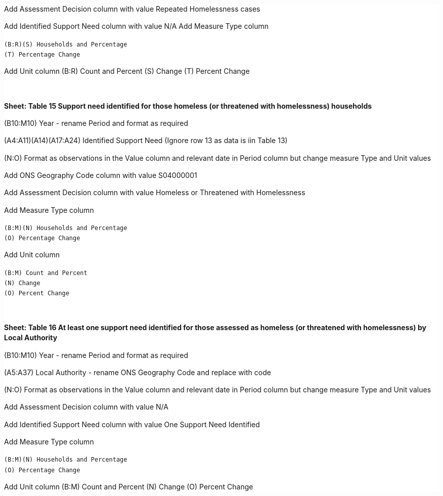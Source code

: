Add Assessment Decision column with value Repeated Homelessness cases

Add Identified Support Need column with value N/A
Add Measure Type column 

	(B:R)(S) Households and Percentage
	(T) Percentage Change
Add Unit column
	(B:R) Count and Percent
	(S) Change
	(T) Percent Change

<br />

**Sheet: Table 15 Support need identified for those homeless (or threatened with homelessness) households**

(B10:M10) Year - rename Period and format as required

(A4:A11)(A14)(A17:A24) Identified Support Need (Ignore row 13 as data is iin Table 13)

(N:O) Format as observations in the Value column and relevant date in Period column but change measure Type and Unit values

Add ONS Geography Code column with value S04000001

Add Assessment Decision column with value Homeless or Threatened with Homelessness

Add Measure Type column 

	(B:M)(N) Households and Percentage
	(O) Percentage Change
Add Unit column

	(B:M) Count and Percent
	(N) Change
	(O) Percent Change

<br />

**Sheet: Table 16 At least one support need identified for those assessed as homeless (or threatened with homelessness) by Local Authority**

(B10:M10) Year - rename Period and format as required

(A5:A37) Local Authority - rename ONS Geography Code and replace with code

(N:O) Format as observations in the Value column and relevant date in Period column but change measure Type and Unit values

Add Assessment Decision column with value N/A 

Add Identified Support Need column with value One Support Need Identified

Add Measure Type column 

	(B:M)(N) Households and Percentage
	(O) Percentage Change
Add Unit column
	(B:M) Count and Percent
	(N) Change
	(O) Percent Change
